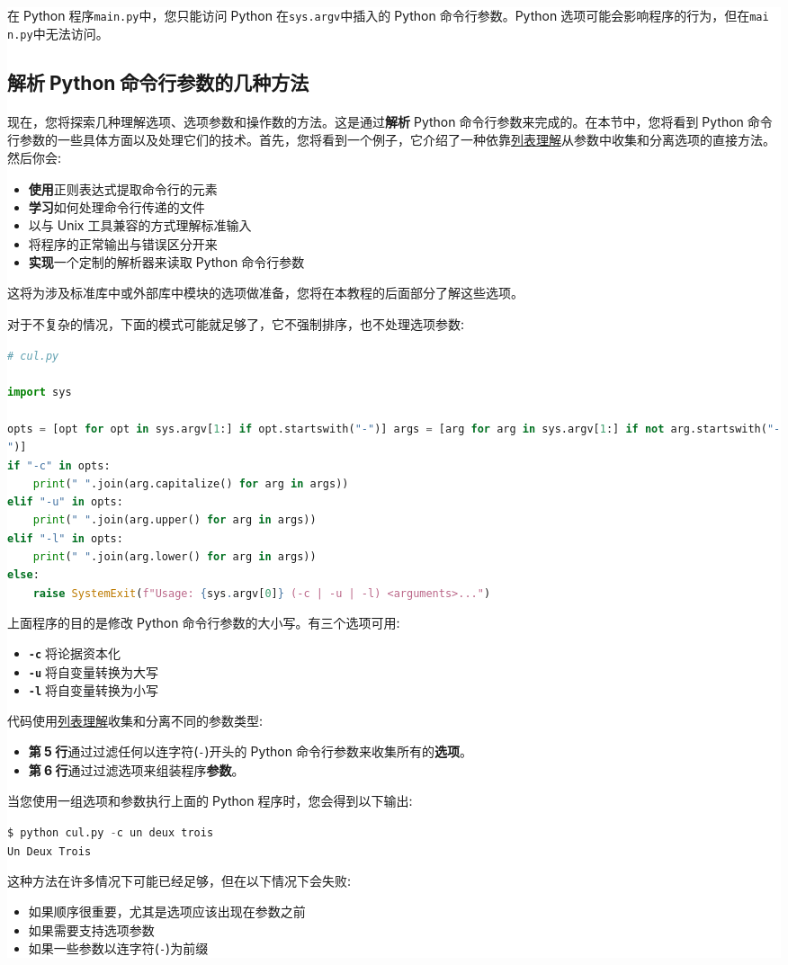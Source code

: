 在 Python 程序`main.py`中，您只能访问 Python 在`sys.argv`中插入的 Python 命令行参数。Python 选项可能会影响程序的行为，但在`main.py`中无法访问。

## 解析 Python 命令行参数的几种方法

现在，您将探索几种理解选项、选项参数和操作数的方法。这是通过**解析** Python 命令行参数来完成的。在本节中，您将看到 Python 命令行参数的一些具体方面以及处理它们的技术。首先，您将看到一个例子，它介绍了一种依靠[列表理解](https://realpython.com/list-comprehension-python/)从参数中收集和分离选项的直接方法。然后你会:

*   **使用**正则表达式提取命令行的元素
*   **学习**如何处理命令行传递的文件
*   以与 Unix 工具兼容的方式理解标准输入
*   将程序的正常输出与错误区分开来
*   **实现**一个定制的解析器来读取 Python 命令行参数

这将为涉及标准库中或外部库中模块的选项做准备，您将在本教程的后面部分了解这些选项。

对于不复杂的情况，下面的模式可能就足够了，它不强制排序，也不处理选项参数:

```py
# cul.py

import sys

opts = [opt for opt in sys.argv[1:] if opt.startswith("-")] args = [arg for arg in sys.argv[1:] if not arg.startswith("-")] 
if "-c" in opts:
    print(" ".join(arg.capitalize() for arg in args))
elif "-u" in opts:
    print(" ".join(arg.upper() for arg in args))
elif "-l" in opts:
    print(" ".join(arg.lower() for arg in args))
else:
    raise SystemExit(f"Usage: {sys.argv[0]} (-c | -u | -l) <arguments>...")
```

上面程序的目的是修改 Python 命令行参数的大小写。有三个选项可用:

*   **`-c`** 将论据资本化
*   **`-u`** 将自变量转换为大写
*   **`-l`** 将自变量转换为小写

代码使用[列表理解](https://realpython.com/list-comprehension-python/)收集和分离不同的参数类型:

*   **第 5 行**通过过滤任何以连字符(`-`)开头的 Python 命令行参数来收集所有的**选项**。
*   **第 6 行**通过过滤选项来组装程序**参数**。

当您使用一组选项和参数执行上面的 Python 程序时，您会得到以下输出:

```py
$ python cul.py -c un deux trois
Un Deux Trois
```

这种方法在许多情况下可能已经足够，但在以下情况下会失败:

*   如果顺序很重要，尤其是选项应该出现在参数之前
*   如果需要支持选项参数
*   如果一些参数以连字符(`-`)为前缀
